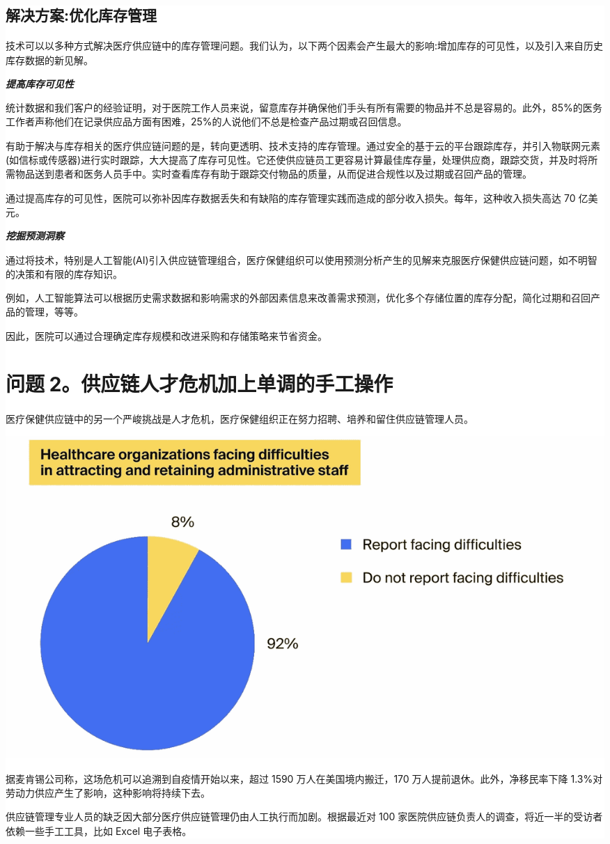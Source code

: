 ## 解决方案:优化库存管理

技术可以以多种方式解决医疗供应链中的库存管理问题。我们认为，以下两个因素会产生最大的影响:增加库存的可见性，以及引入来自历史库存数据的新见解。

***提高库存可见性***

统计数据和我们客户的经验证明，对于医院工作人员来说，留意库存并确保他们手头有所有需要的物品并不总是容易的。此外，85%的医务工作者声称他们在记录供应品方面有困难，25%的人说他们不总是检查产品过期或召回信息。

有助于解决与库存相关的医疗供应链问题的是，转向更透明、技术支持的库存管理。通过安全的基于云的平台跟踪库存，并引入物联网元素(如信标或传感器)进行实时跟踪，大大提高了库存可见性。它还使供应链员工更容易计算最佳库存量，处理供应商，跟踪交货，并及时将所需物品送到患者和医务人员手中。实时查看库存有助于跟踪交付物品的质量，从而促进合规性以及过期或召回产品的管理。

通过提高库存的可见性，医院可以弥补因库存数据丢失和有缺陷的库存管理实践而造成的部分收入损失。每年，这种收入损失高达 70 亿美元。

***挖掘预测洞察***

通过将技术，特别是人工智能(AI)引入供应链管理组合，医疗保健组织可以使用预测分析产生的见解来克服医疗保健供应链问题，如不明智的决策和有限的库存知识。

例如，人工智能算法可以根据历史需求数据和影响需求的外部因素信息来改善需求预测，优化多个存储位置的库存分配，简化过期和召回产品的管理，等等。

因此，医院可以通过合理确定库存规模和改进采购和存储策略来节省资金。

# 问题 2。供应链人才危机加上单调的手工操作

医疗保健供应链中的另一个严峻挑战是人才危机，医疗保健组织正在努力招聘、培养和留住供应链管理人员。

![](img/7cfb9d48032da366cfe138b4b7df29cc.png)

据麦肯锡公司称，这场危机可以追溯到自疫情开始以来，超过 1590 万人在美国境内搬迁，170 万人提前退休。此外，净移民率下降 1.3%对劳动力供应产生了影响，这种影响将持续下去。

供应链管理专业人员的缺乏因大部分医疗供应链管理仍由人工执行而加剧。根据最近对 100 家医院供应链负责人的调查，将近一半的受访者依赖一些手工工具，比如 Excel 电子表格。
